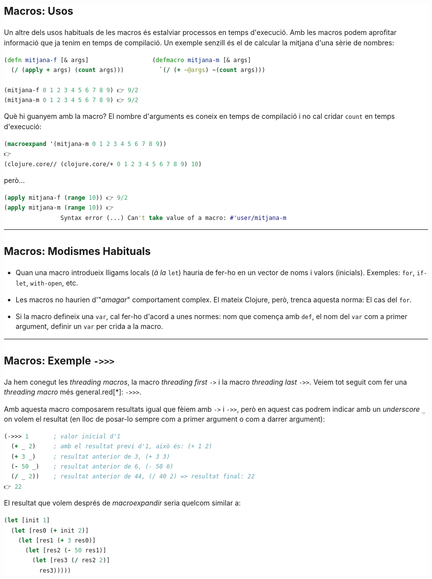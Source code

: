 
## Macros: Usos

Un altre dels usos habituals de les macros és estalviar processos en temps d'execució. 
Amb les macros podem aprofitar informació que ja tenim en temps de compilació.
Un exemple senzill és el de calcular la mitjana d'una sèrie de nombres:
```Clojure
(defn mitjana-f [& args]                  (defmacro mitjana-m [& args]
  (/ (apply + args) (count args)))          `(/ (+ ~@args) ~(count args)))

(mitjana-f 0 1 2 3 4 5 6 7 8 9) 👉 9/2
(mitjana-m 0 1 2 3 4 5 6 7 8 9) 👉 9/2
```
Què hi guanyem amb la macro? El nombre d'arguments es coneix en temps de compilació
i no cal cridar `count` en temps d'execució:

```Clojure
(macroexpand '(mitjana-m 0 1 2 3 4 5 6 7 8 9))
👉
(clojure.core// (clojure.core/+ 0 1 2 3 4 5 6 7 8 9) 10)
```
però...
```Clojure
(apply mitjana-f (range 10)) 👉 9/2
(apply mitjana-m (range 10)) 👉
                Syntax error (...) Can't take value of a macro: #'user/mitjana-m
```
---

## Macros: Modismes Habituals

* Quan una macro introdueix lligams locals (_à la_ `let`) hauria de fer-ho
  en un vector de noms i valors (inicials). Exemples: `for`, `if-let`, `with-open`, etc.
  
* Les macros no haurien d'"_amagar_" comportament complex. El mateix Clojure, però,
  trenca aquesta norma: El cas del `for`.
  
* Si la macro defineix una `var`, cal fer-ho d'acord a unes normes: nom que comença
  amb `def`, el nom del `var` com a primer argument, definir un `var` per crida a la macro.
  

---

## Macros: Exemple `->>>`

Ja hem conegut les _threading macros_, la macro _threading first_ `->` i la macro
_threading last_ `->>`. Veiem tot seguit com fer una _threading macro_ més general.red[*]: `->>>`.

Amb aquesta macro composarem resultats igual que fèiem amb `->` i `->>`, però en aquest
cas podrem indicar amb un _underscore_ `_` on volem el resultat (en lloc de posar-lo sempre
com a primer argument o com a darrer argument):
```Clojure
(->>> 1       ; valor inicial d'1
  (+ _ 2)     ; amb el resultat previ d'1, això és: (+ 1 2)
  (+ 3 _)     ; resultat anterior de 3, (+ 3 3)
  (- 50 _)    ; resultat anterior de 6, (- 50 6)
  (/ _ 2))    ; resultat anterior de 44, (/ 40 2) => resultat final: 22
👉 22
```
El resultat que volem després de _macroexpandir_ seria quelcom similar a:
```Clojure
(let [init 1]
  (let [res0 (+ init 2)]
    (let [res1 (+ 3 res0)]
      (let [res2 (- 50 res1)]
        (let [res3 (/ res2 2)]
          res3)))))
```